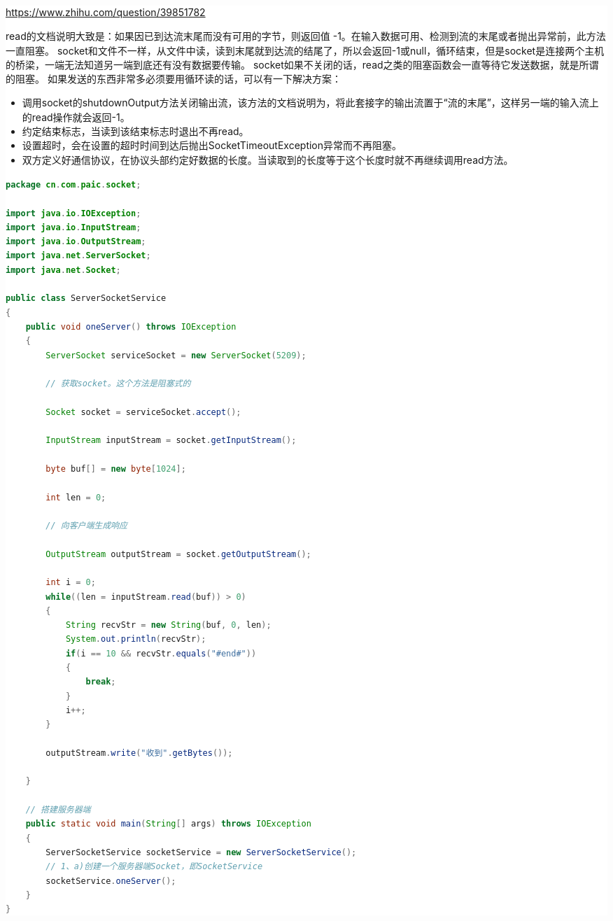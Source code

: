 
https://www.zhihu.com/question/39851782

read的文档说明大致是：如果因已到达流末尾而没有可用的字节，则返回值 -1。在输入数据可用、检测到流的末尾或者抛出异常前，此方法一直阻塞。
socket和文件不一样，从文件中读，读到末尾就到达流的结尾了，所以会返回-1或null，循环结束，但是socket是连接两个主机的桥梁，一端无法知道另一端到底还有没有数据要传输。
socket如果不关闭的话，read之类的阻塞函数会一直等待它发送数据，就是所谓的阻塞。
如果发送的东西非常多必须要用循环读的话，可以有一下解决方案：

- 调用socket的shutdownOutput方法关闭输出流，该方法的文档说明为，将此套接字的输出流置于“流的末尾”，这样另一端的输入流上的read操作就会返回-1。
- 约定结束标志，当读到该结束标志时退出不再read。
- 设置超时，会在设置的超时时间到达后抛出SocketTimeoutException异常而不再阻塞。
- 双方定义好通信协议，在协议头部约定好数据的长度。当读取到的长度等于这个长度时就不再继续调用read方法。

```java
package cn.com.paic.socket;

import java.io.IOException;
import java.io.InputStream;
import java.io.OutputStream;
import java.net.ServerSocket;
import java.net.Socket;

public class ServerSocketService
{
	public void oneServer() throws IOException
	{
		ServerSocket serviceSocket = new ServerSocket(5209);

		// 获取socket。这个方法是阻塞式的

		Socket socket = serviceSocket.accept();

		InputStream inputStream = socket.getInputStream();

		byte buf[] = new byte[1024];

		int len = 0;

		// 向客户端生成响应

		OutputStream outputStream = socket.getOutputStream();

		int i = 0;
		while((len = inputStream.read(buf)) > 0)
		{
			String recvStr = new String(buf, 0, len);
			System.out.println(recvStr);
			if(i == 10 && recvStr.equals("#end#"))
			{
				break;
			}
			i++;
		}

		outputStream.write("收到".getBytes());

	}

	// 搭建服务器端
	public static void main(String[] args) throws IOException
	{
		ServerSocketService socketService = new ServerSocketService();
		// 1、a)创建一个服务器端Socket，即SocketService
		socketService.oneServer();
	}
}
```